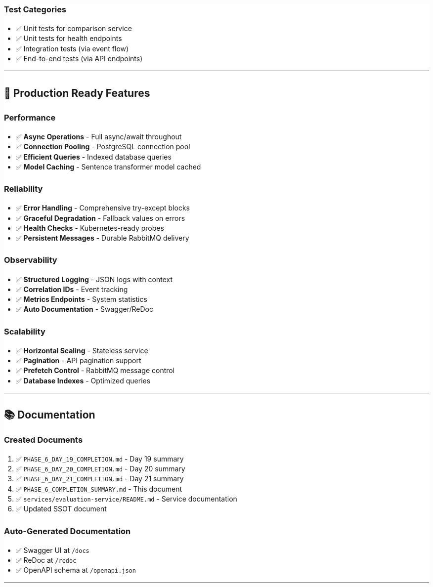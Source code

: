 ### Test Categories
- ✅ Unit tests for comparison service
- ✅ Unit tests for health endpoints
- ✅ Integration tests (via event flow)
- ✅ End-to-end tests (via API endpoints)

---

## 🚀 Production Ready Features

### Performance
- ✅ **Async Operations** - Full async/await throughout
- ✅ **Connection Pooling** - PostgreSQL connection pool
- ✅ **Efficient Queries** - Indexed database queries
- ✅ **Model Caching** - Sentence transformer model cached

### Reliability
- ✅ **Error Handling** - Comprehensive try-except blocks
- ✅ **Graceful Degradation** - Fallback values on errors
- ✅ **Health Checks** - Kubernetes-ready probes
- ✅ **Persistent Messages** - Durable RabbitMQ delivery

### Observability
- ✅ **Structured Logging** - JSON logs with context
- ✅ **Correlation IDs** - Event tracking
- ✅ **Metrics Endpoints** - System statistics
- ✅ **Auto Documentation** - Swagger/ReDoc

### Scalability
- ✅ **Horizontal Scaling** - Stateless service
- ✅ **Pagination** - API pagination support
- ✅ **Prefetch Control** - RabbitMQ message control
- ✅ **Database Indexes** - Optimized queries

---

## 📚 Documentation

### Created Documents
1. ✅ `PHASE_6_DAY_19_COMPLETION.md` - Day 19 summary
2. ✅ `PHASE_6_DAY_20_COMPLETION.md` - Day 20 summary
3. ✅ `PHASE_6_DAY_21_COMPLETION.md` - Day 21 summary
4. ✅ `PHASE_6_COMPLETION_SUMMARY.md` - This document
5. ✅ `services/evaluation-service/README.md` - Service documentation
6. ✅ Updated SSOT document

### Auto-Generated Documentation
- ✅ Swagger UI at `/docs`
- ✅ ReDoc at `/redoc`
- ✅ OpenAPI schema at `/openapi.json`

---